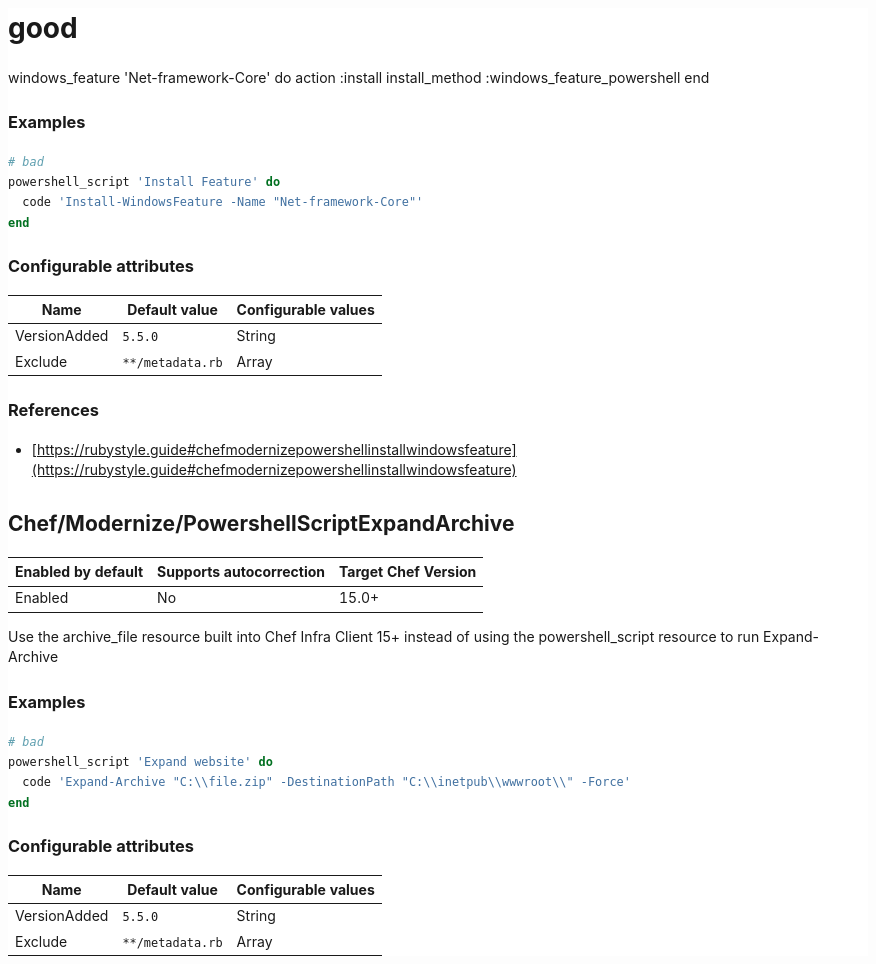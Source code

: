  # good
 windows_feature 'Net-framework-Core' do
   action :install
   install_method :windows_feature_powershell
 end

### Examples

```ruby
# bad
powershell_script 'Install Feature' do
  code 'Install-WindowsFeature -Name "Net-framework-Core"'
end
```

### Configurable attributes

Name | Default value | Configurable values
--- | --- | ---
VersionAdded | `5.5.0` | String
Exclude | `**/metadata.rb` | Array

### References

* [https://rubystyle.guide#chefmodernizepowershellinstallwindowsfeature](https://rubystyle.guide#chefmodernizepowershellinstallwindowsfeature)

## Chef/Modernize/PowershellScriptExpandArchive

Enabled by default | Supports autocorrection | Target Chef Version
--- | --- | ---
Enabled | No | 15.0+

Use the archive_file resource built into Chef Infra Client 15+ instead of using the powershell_script
resource to run Expand-Archive

### Examples

```ruby
# bad
powershell_script 'Expand website' do
  code 'Expand-Archive "C:\\file.zip" -DestinationPath "C:\\inetpub\\wwwroot\\" -Force'
end
```

### Configurable attributes

Name | Default value | Configurable values
--- | --- | ---
VersionAdded | `5.5.0` | String
Exclude | `**/metadata.rb` | Array
